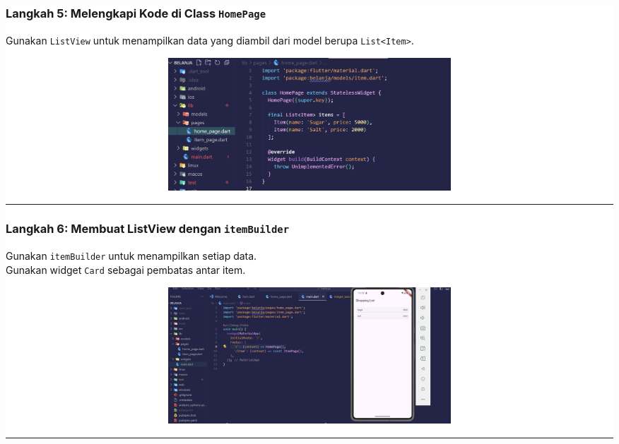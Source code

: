 
### **Langkah 5: Melengkapi Kode di Class `HomePage`**
Gunakan `ListView` untuk menampilkan data yang diambil dari model berupa `List<Item>`.  
<p align="center"><img src="./images/06.png" alt="Screenshot 5" width="400"/></p>

---

### **Langkah 6: Membuat ListView dengan `itemBuilder`**
Gunakan `itemBuilder` untuk menampilkan setiap data.  
Gunakan widget `Card` sebagai pembatas antar item.  
<p align="center"><img src="./images/07.png" alt="Screenshot 6" width="400"/></p>

---